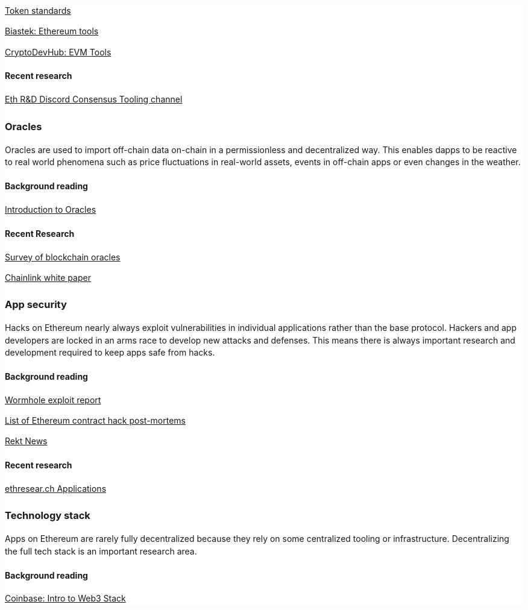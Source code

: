 [Token standards](/developers/docs/standards/tokens/)

[Biastek: Ethereum tools](https://biastek.com/ethereum-tools/)

[CryptoDevHub: EVM Tools](https://cryptodevhub.io/wiki/ethereum-virtual-machine-tools)

#### Recent research

[Eth R&D Discord Consensus Tooling channel](https://discordapp.com/channels/595666850260713488/746343380900118528)

### Oracles

Oracles are used to import off-chain data on-chain in a permissionless and decentralized way. This enables dapps to be reactive to real world phenomena such as price fluctuations in real-world assets, events in off-chain apps or even changes in the weather.

#### Background reading

[Introduction to Oracles](/developers/docs/oracles/)

#### Recent Research

[Survey of blockchain oracles](https://arxiv.org/pdf/2004.07140.pdf)

[Chainlink white paper](https://chain.link/whitepaper)

### App security

Hacks on Ethereum nearly always exploit vulnerabilities in individual applications rather than the base protocol. Hackers and app developers are locked in an arms race to develop new attacks and defenses. This means there is always important research and development required to keep apps safe from hacks.

#### Background reading

[Wormhole exploit report](https://blog.chainalysis.com/reports/wormhole-hack-february-2022/)

[List of Ethereum contract hack post-mortems](https://forum.openzeppelin.com/t/list-of-ethereum-smart-contracts-post-mortems/1191)

[Rekt News](https://twitter.com/RektHQ?s=20&t=3otjYQdM9Bqk8k3n1a1Adg)

#### Recent research

[ethresear.ch Applications](https://ethresear.ch/c/applications/18)

### Technology stack

Apps on Ethereum are rarely fully decentralized because they rely on some centralized tooling or infrastructure. Decentralizing the full tech stack is an important research area.

#### Background reading

[Coinbase: Intro to Web3 Stack](https://blog.coinbase.com/a-simple-guide-to-the-web3-stack-785240e557f0)
